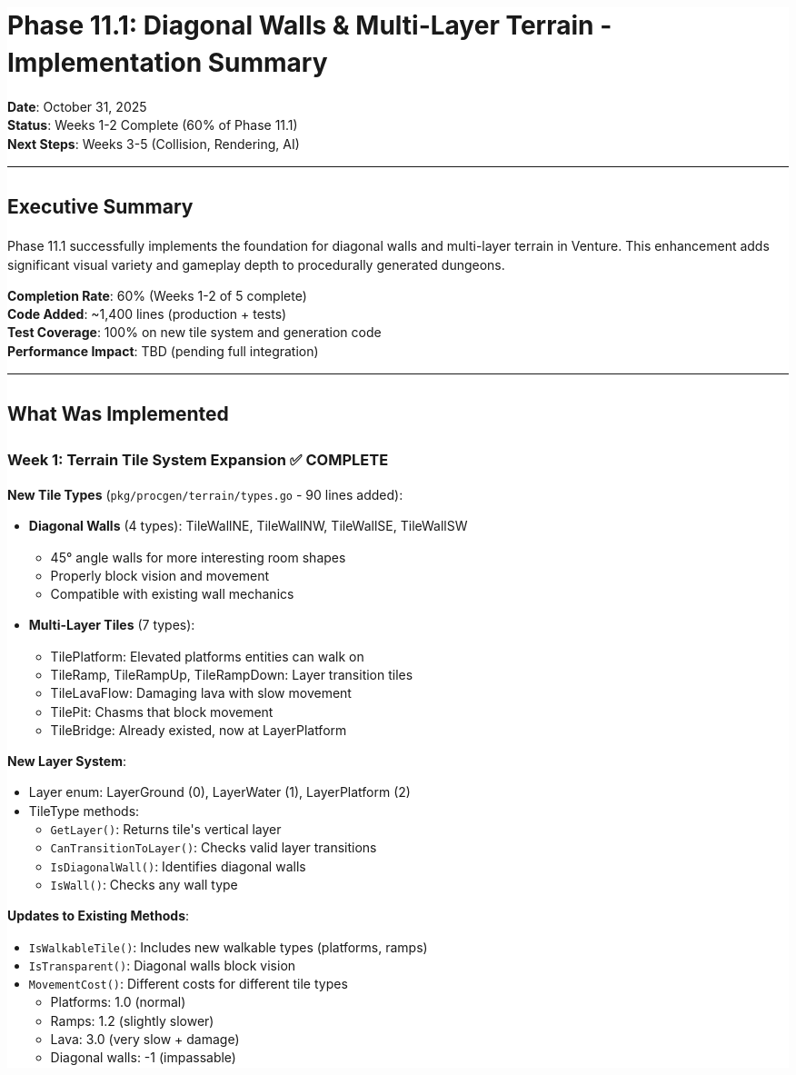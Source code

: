 # Phase 11.1: Diagonal Walls & Multi-Layer Terrain - Implementation Summary

**Date**: October 31, 2025  
**Status**: Weeks 1-2 Complete (60% of Phase 11.1)  
**Next Steps**: Weeks 3-5 (Collision, Rendering, AI)

---

## Executive Summary

Phase 11.1 successfully implements the foundation for diagonal walls and multi-layer terrain in Venture. This enhancement adds significant visual variety and gameplay depth to procedurally generated dungeons.

**Completion Rate**: 60% (Weeks 1-2 of 5 complete)  
**Code Added**: ~1,400 lines (production + tests)  
**Test Coverage**: 100% on new tile system and generation code  
**Performance Impact**: TBD (pending full integration)

---

## What Was Implemented

### Week 1: Terrain Tile System Expansion ✅ COMPLETE

**New Tile Types** (`pkg/procgen/terrain/types.go` - 90 lines added):
- **Diagonal Walls** (4 types): TileWallNE, TileWallNW, TileWallSE, TileWallSW
  - 45° angle walls for more interesting room shapes
  - Properly block vision and movement
  - Compatible with existing wall mechanics
  
- **Multi-Layer Tiles** (7 types): 
  - TilePlatform: Elevated platforms entities can walk on
  - TileRamp, TileRampUp, TileRampDown: Layer transition tiles
  - TileLavaFlow: Damaging lava with slow movement
  - TilePit: Chasms that block movement
  - TileBridge: Already existed, now at LayerPlatform

**New Layer System**:
- Layer enum: LayerGround (0), LayerWater (1), LayerPlatform (2)
- TileType methods:
  - `GetLayer()`: Returns tile's vertical layer
  - `CanTransitionToLayer()`: Checks valid layer transitions
  - `IsDiagonalWall()`: Identifies diagonal walls
  - `IsWall()`: Checks any wall type

**Updates to Existing Methods**:
- `IsWalkableTile()`: Includes new walkable types (platforms, ramps)
- `IsTransparent()`: Diagonal walls block vision
- `MovementCost()`: Different costs for different tile types
  - Platforms: 1.0 (normal)
  - Ramps: 1.2 (slightly slower)
  - Lava: 3.0 (very slow + damage)
  - Diagonal walls: -1 (impassable)
